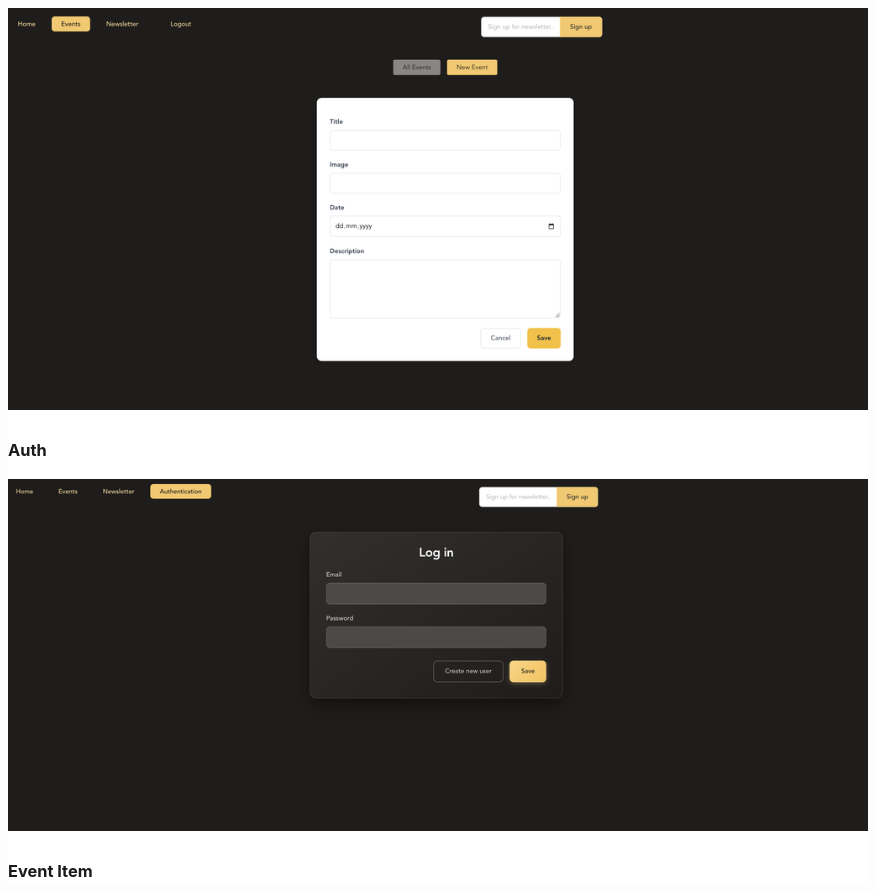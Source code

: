 ![Event Form](frontend/public/event-form.png)

### Auth
![Event Form](frontend/public/auth.png)

### Event Item